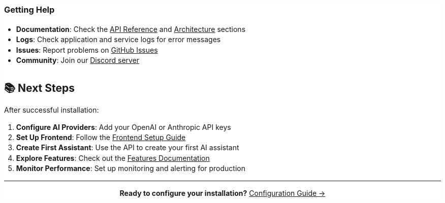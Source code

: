 ### Getting Help

- **Documentation**: Check the [API Reference](../api/overview.md) and [Architecture](../architecture/overview.md) sections
- **Logs**: Check application and service logs for error messages
- **Issues**: Report problems on [GitHub Issues](https://github.com/your-org/chatassistant/issues)
- **Community**: Join our [Discord server](https://discord.gg/your-server)

## 📚 Next Steps

After successful installation:

1. **Configure AI Providers**: Add your OpenAI or Anthropic API keys
2. **Set Up Frontend**: Follow the [Frontend Setup Guide](../architecture/frontend.md)
3. **Create First Assistant**: Use the API to create your first AI assistant
4. **Explore Features**: Check out the [Features Documentation](../features/ai-integration.md)
5. **Monitor Performance**: Set up monitoring and alerting for production

---

<div align="center">

**Ready to configure your installation?** [Configuration Guide →](configuration.md)

</div> 